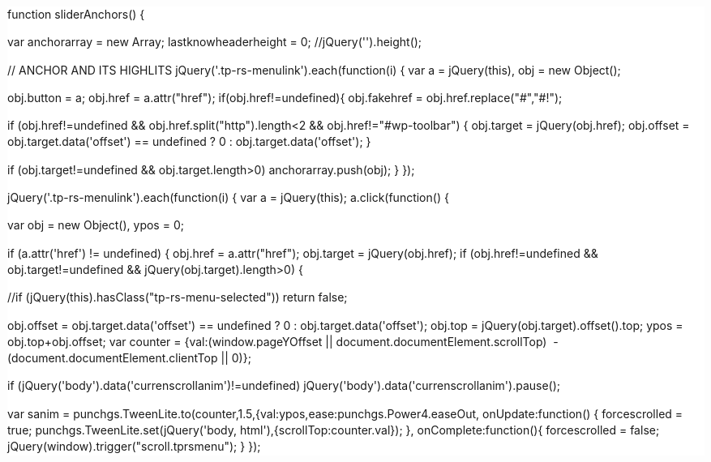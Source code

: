 function sliderAnchors() {

var anchorarray = new Array;
lastknowheaderheight = 0; //jQuery('').height();

// ANCHOR AND ITS HIGHLITS
jQuery('.tp-rs-menulink').each(function(i) {
var a = jQuery(this),
obj = new Object();

obj.button = a;
obj.href = a.attr("href");
if(obj.href!=undefined){
obj.fakehref = obj.href.replace("#","#!");

if (obj.href!=undefined &amp;&amp; obj.href.split("http").length&lt;2 &amp;&amp; obj.href!="#wp-toolbar") {
obj.target = jQuery(obj.href);
obj.offset = obj.target.data('offset') == undefined ? 0 : obj.target.data('offset');
}

if (obj.target!=undefined &amp;&amp; obj.target.length&gt;0)
anchorarray.push(obj);
}
});

jQuery('.tp-rs-menulink').each(function(i) {
var a = jQuery(this);
a.click(function() {

var obj = new Object(),
ypos = 0;

if (a.attr('href') != undefined) {
obj.href = a.attr("href");
obj.target = jQuery(obj.href);
if (obj.href!=undefined &amp;&amp; obj.target!=undefined &amp;&amp; jQuery(obj.target).length&gt;0) {


//if (jQuery(this).hasClass("tp-rs-menu-selected")) return false;

obj.offset = obj.target.data('offset') == undefined ? 0 : obj.target.data('offset');
obj.top = jQuery(obj.target).offset().top;
ypos = obj.top+obj.offset;
var counter = {val:(window.pageYOffset || document.documentElement.scrollTop)  - (document.documentElement.clientTop || 0)};


if (jQuery('body').data('currenscrollanim')!=undefined)
jQuery('body').data('currenscrollanim').pause();


var sanim = punchgs.TweenLite.to(counter,1.5,{val:ypos,ease:punchgs.Power4.easeOut,
onUpdate:function() {
forcescrolled = true;
punchgs.TweenLite.set(jQuery('body, html'),{scrollTop:counter.val});
},
onComplete:function(){
forcescrolled = false;
jQuery(window).trigger("scroll.tprsmenu");
}
});
